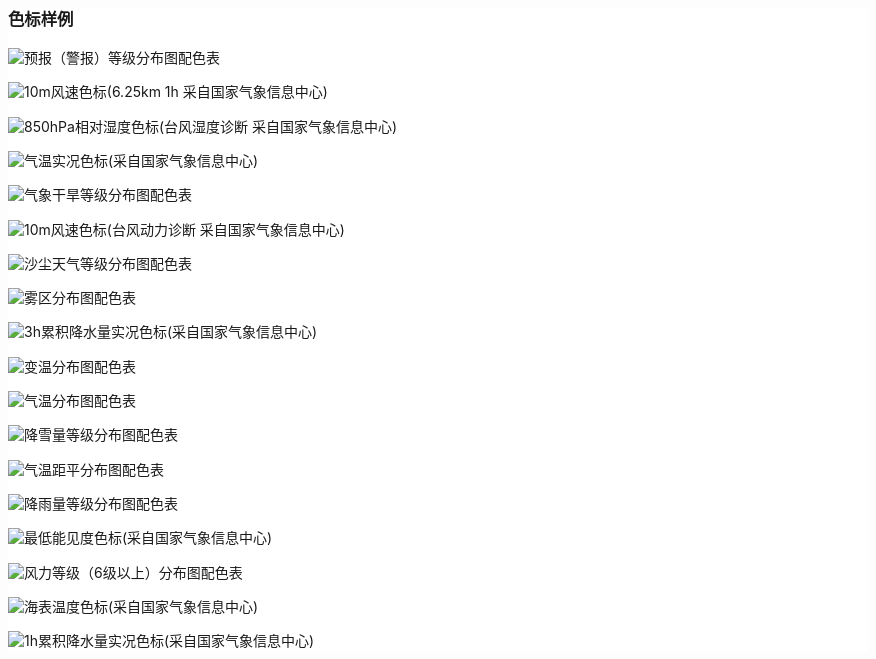 

### 色标样例


![预报（警报）等级分布图配色表](</home/guangzhi/scripts/geo_colormaps/images/cma_colormaps/预报（警报）等级分布图配色表_demo.png>)


![10m风速色标(6.25km 1h 采自国家气象信息中心)](</home/guangzhi/scripts/geo_colormaps/images/cma_colormaps/10m风速色标(6.25km 1h 采自国家气象信息中心)_demo.png>)


![850hPa相对湿度色标(台风湿度诊断 采自国家气象信息中心)](</home/guangzhi/scripts/geo_colormaps/images/cma_colormaps/850hPa相对湿度色标(台风湿度诊断 采自国家气象信息中心)_demo.png>)


![气温实况色标(采自国家气象信息中心)](</home/guangzhi/scripts/geo_colormaps/images/cma_colormaps/气温实况色标(采自国家气象信息中心)_demo.png>)


![气象干旱等级分布图配色表](</home/guangzhi/scripts/geo_colormaps/images/cma_colormaps/气象干旱等级分布图配色表_demo.png>)


![10m风速色标(台风动力诊断 采自国家气象信息中心)](</home/guangzhi/scripts/geo_colormaps/images/cma_colormaps/10m风速色标(台风动力诊断 采自国家气象信息中心)_demo.png>)


![沙尘天气等级分布图配色表](</home/guangzhi/scripts/geo_colormaps/images/cma_colormaps/沙尘天气等级分布图配色表_demo.png>)


![雾区分布图配色表](</home/guangzhi/scripts/geo_colormaps/images/cma_colormaps/雾区分布图配色表_demo.png>)


![3h累积降水量实况色标(采自国家气象信息中心)](</home/guangzhi/scripts/geo_colormaps/images/cma_colormaps/3h累积降水量实况色标(采自国家气象信息中心)_demo.png>)


![变温分布图配色表](</home/guangzhi/scripts/geo_colormaps/images/cma_colormaps/变温分布图配色表_demo.png>)


![气温分布图配色表](</home/guangzhi/scripts/geo_colormaps/images/cma_colormaps/气温分布图配色表_demo.png>)


![降雪量等级分布图配色表](</home/guangzhi/scripts/geo_colormaps/images/cma_colormaps/降雪量等级分布图配色表_demo.png>)


![气温距平分布图配色表](</home/guangzhi/scripts/geo_colormaps/images/cma_colormaps/气温距平分布图配色表_demo.png>)


![降雨量等级分布图配色表](</home/guangzhi/scripts/geo_colormaps/images/cma_colormaps/降雨量等级分布图配色表_demo.png>)


![最低能见度色标(采自国家气象信息中心)](</home/guangzhi/scripts/geo_colormaps/images/cma_colormaps/最低能见度色标(采自国家气象信息中心)_demo.png>)


![风力等级（6级以上）分布图配色表](</home/guangzhi/scripts/geo_colormaps/images/cma_colormaps/风力等级（6级以上）分布图配色表_demo.png>)


![海表温度色标(采自国家气象信息中心)](</home/guangzhi/scripts/geo_colormaps/images/cma_colormaps/海表温度色标(采自国家气象信息中心)_demo.png>)


![1h累积降水量实况色标(采自国家气象信息中心)](</home/guangzhi/scripts/geo_colormaps/images/cma_colormaps/1h累积降水量实况色标(采自国家气象信息中心)_demo.png>)
